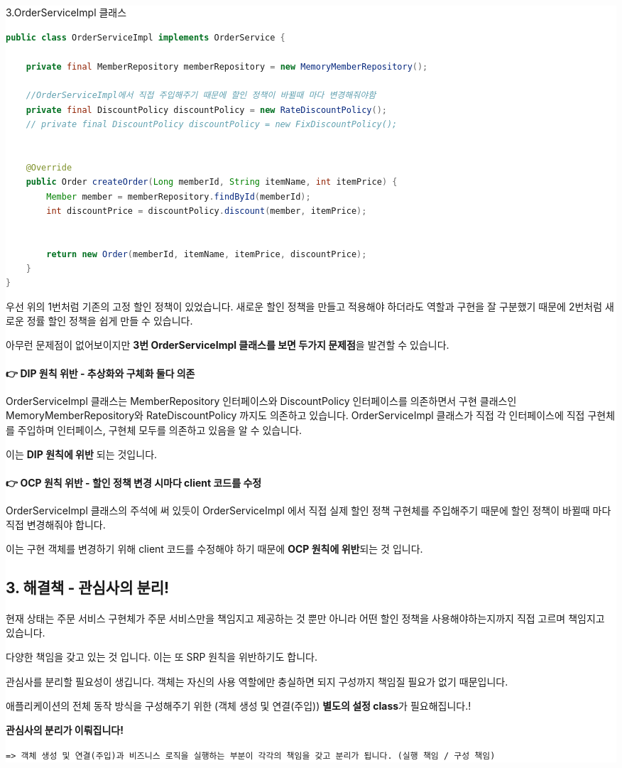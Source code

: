 3.OrderServiceImpl 클래스

```java
public class OrderServiceImpl implements OrderService {
    
    private final MemberRepository memberRepository = new MemoryMemberRepository();
    
    //OrderServiceImpl에서 직접 주입해주기 때문에 할인 정책이 바뀔때 마다 변경해줘야함 
    private final DiscountPolicy discountPolicy = new RateDiscountPolicy();
    // private final DiscountPolicy discountPolicy = new FixDiscountPolicy(); 


    @Override
    public Order createOrder(Long memberId, String itemName, int itemPrice) {
        Member member = memberRepository.findById(memberId);
        int discountPrice = discountPolicy.discount(member, itemPrice);


        return new Order(memberId, itemName, itemPrice, discountPrice);
    }
}
```

우선 위의 1번처럼 기존의 고정 할인 정책이 있었습니다. 새로운 할인 정책을 만들고 적용해야 하더라도 역할과 구현을 잘 구분했기 때문에 2번처럼 새로운 정률 할인 정책을
쉽게 만들 수 있습니다.

아무런 문제점이 없어보이지만 <b>3번 OrderServiceImpl 클래스를 보면 두가지 문제점</b>을 발견할 수 있습니다.

#### 👉 DIP 원칙 위반 - 추상화와 구체화 둘다 의존

OrderServiceImpl 클래스는 MemberRepository 인터페이스와 DiscountPolicy 인터페이스를 의존하면서 구현 클래스인 MemoryMemberRepository와 RateDiscountPolicy 까지도 의존하고 있습니다.
OrderServiceImpl 클래스가 직접 각 인터페이스에 직접 구현체를 주입하며 인터페이스, 구현체 모두를 의존하고 있음을 알 수 있습니다.

이는 <b>DIP 원칙에 위반</b> 되는 것입니다. 

#### 👉 OCP 원칙 위반 - 할인 정책 변경 시마다 client 코드를 수정

OrderServiceImpl 클래스의 주석에 써 있듯이 OrderServiceImpl 에서 직접 실제 할인 정책 구현체를 주입해주기 때문에 할인 정책이 바뀔때 마다 직접 변경해줘야 합니다.

이는 구현 객체를 변경하기 위해 client 코드를 수정해야 하기 때문에 <b>OCP 원칙에 위반</b>되는 것 입니다.

## 3. 해결책 - 관심사의 분리!

현재 상태는 주문 서비스 구현체가 주문 서비스만을 책임지고 제공하는 것 뿐만 아니라 어떤 할인 정책을 사용해야하는지까지 직접 고르며 책임지고 있습니다.

다양한 책임을 갖고 있는 것 입니다. 이는 또 SRP 원칙을 위반하기도 합니다.

관심사를 분리할 필요성이 생깁니다. 객체는 자신의 사용 역할에만 충실하면 되지 구성까지 책임질 필요가 없기 때문입니다.

애플리케이션의 전체 동작 방식을 구성해주기 위한 (객체 생성 및 연결(주입)) <b>별도의 설정 class</b>가 필요해집니다.! 

<b>관심사의 분리가 이뤄집니다! </b>

    => 객체 생성 및 연결(주입)과 비즈니스 로직을 실행하는 부분이 각각의 책임을 갖고 분리가 됩니다. (실행 책임 / 구성 책임)
